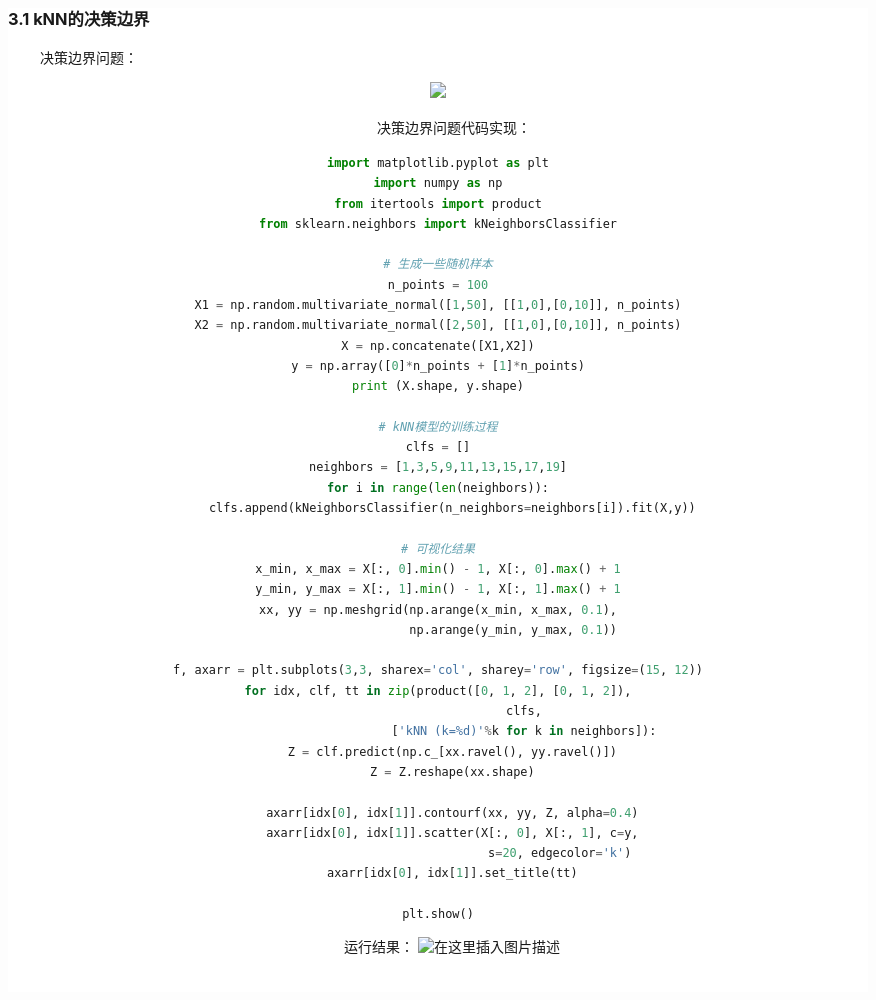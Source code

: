 ### 3.1 kNN的决策边界

&#8195;&#8195; 决策边界问题：
<center><img src="https://img-blog.csdnimg.cn/20190628161209589.png?x-oss-process=image/watermark,type_ZmFuZ3poZW5naGVpdGk,shadow_10,text_aHR0cHM6Ly9ibG9nLmNzZG4ubmV0L2hvbmd6aGVuOTE=,size_16,color_FFFFFF,t_70">

&#8195;&#8195; 决策边界问题代码实现：

```python
import matplotlib.pyplot as plt
import numpy as np
from itertools import product
from sklearn.neighbors import kNeighborsClassifier

# 生成一些随机样本
n_points = 100
X1 = np.random.multivariate_normal([1,50], [[1,0],[0,10]], n_points)
X2 = np.random.multivariate_normal([2,50], [[1,0],[0,10]], n_points)
X = np.concatenate([X1,X2])
y = np.array([0]*n_points + [1]*n_points)
print (X.shape, y.shape)

# kNN模型的训练过程
clfs = []
neighbors = [1,3,5,9,11,13,15,17,19]
for i in range(len(neighbors)):
    clfs.append(kNeighborsClassifier(n_neighbors=neighbors[i]).fit(X,y))
    
# 可视化结果
x_min, x_max = X[:, 0].min() - 1, X[:, 0].max() + 1
y_min, y_max = X[:, 1].min() - 1, X[:, 1].max() + 1
xx, yy = np.meshgrid(np.arange(x_min, x_max, 0.1),
                     np.arange(y_min, y_max, 0.1))

f, axarr = plt.subplots(3,3, sharex='col', sharey='row', figsize=(15, 12))
for idx, clf, tt in zip(product([0, 1, 2], [0, 1, 2]),
                        clfs,
                        ['kNN (k=%d)'%k for k in neighbors]):
    Z = clf.predict(np.c_[xx.ravel(), yy.ravel()])
    Z = Z.reshape(xx.shape)
    
    axarr[idx[0], idx[1]].contourf(xx, yy, Z, alpha=0.4)
    axarr[idx[0], idx[1]].scatter(X[:, 0], X[:, 1], c=y,
                                  s=20, edgecolor='k')
    axarr[idx[0], idx[1]].set_title(tt)
    
plt.show()
```
&#8195;&#8195;运行结果：
		![在这里插入图片描述](https://img-blog.csdnimg.cn/20190628161227201.png?x-oss-process=image/watermark,type_ZmFuZ3poZW5naGVpdGk,shadow_10,text_aHR0cHM6Ly9ibG9nLmNzZG4ubmV0L2hvbmd6aGVuOTE=,size_16,color_FFADFF,t_70)

<br/>
